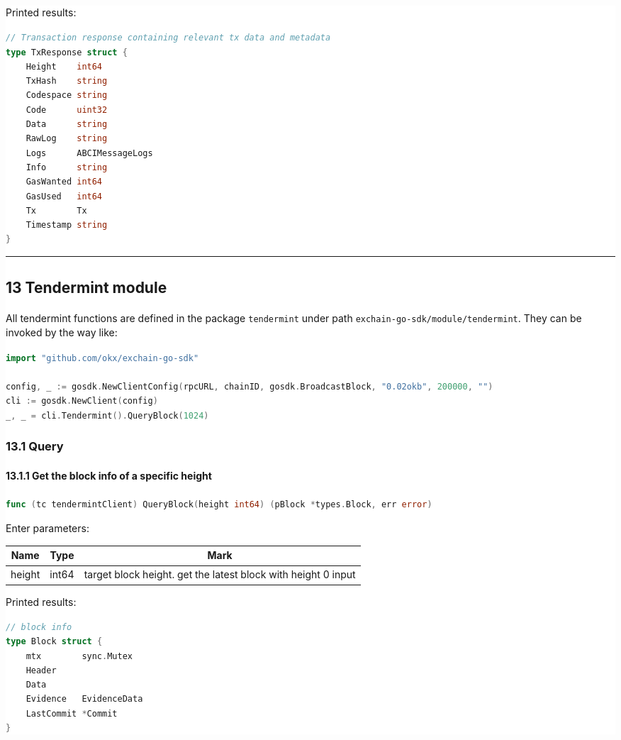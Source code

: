 Printed results:

```go
// Transaction response containing relevant tx data and metadata
type TxResponse struct {
    Height    int64
    TxHash    string
    Codespace string
    Code      uint32
    Data      string
    RawLog    string
    Logs      ABCIMessageLogs
    Info      string
    GasWanted int64
    GasUsed   int64
    Tx        Tx
    Timestamp string
}
```

---

## 13 Tendermint module

All tendermint functions are defined in the package `tendermint` under path `exchain-go-sdk/module/tendermint`. They can be invoked by the way like:

```go
import "github.com/okx/exchain-go-sdk"

config, _ := gosdk.NewClientConfig(rpcURL, chainID, gosdk.BroadcastBlock, "0.02okb", 200000, "")
cli := gosdk.NewClient(config)
_, _ = cli.Tendermint().QueryBlock(1024)
```

### 13.1 Query

#### 13.1.1 Get the block info of a specific height

```go
func (tc tendermintClient) QueryBlock(height int64) (pBlock *types.Block, err error) 
```

Enter parameters:

|  Name   | Type  |Mark|
|  ----  | ----  |----|
| height  | int64 |target block height. get the latest block with height 0 input|

Printed results:

```go
// block info
type Block struct {
    mtx        sync.Mutex
    Header
    Data
    Evidence   EvidenceData
    LastCommit *Commit
}
```
